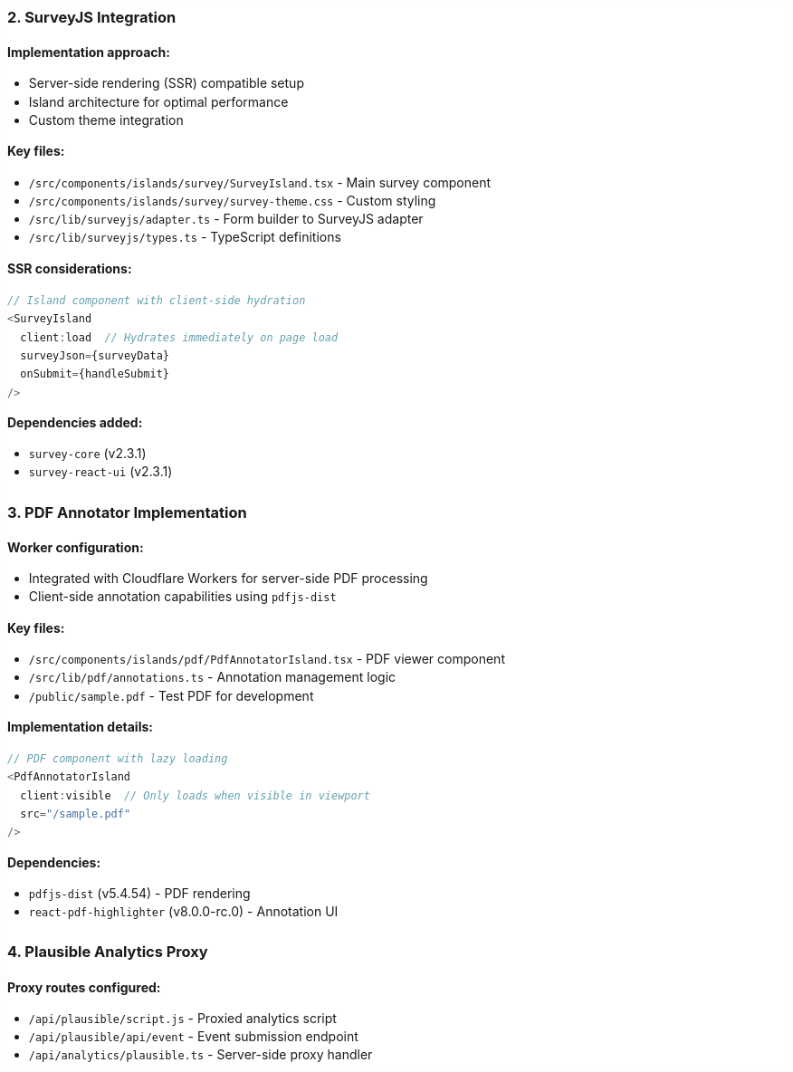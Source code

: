 ### 2. SurveyJS Integration

**Implementation approach:**
- Server-side rendering (SSR) compatible setup
- Island architecture for optimal performance
- Custom theme integration

**Key files:**
- `/src/components/islands/survey/SurveyIsland.tsx` - Main survey component
- `/src/components/islands/survey/survey-theme.css` - Custom styling
- `/src/lib/surveyjs/adapter.ts` - Form builder to SurveyJS adapter
- `/src/lib/surveyjs/types.ts` - TypeScript definitions

**SSR considerations:**
```typescript
// Island component with client-side hydration
<SurveyIsland 
  client:load  // Hydrates immediately on page load
  surveyJson={surveyData} 
  onSubmit={handleSubmit} 
/>
```

**Dependencies added:**
- `survey-core` (v2.3.1)
- `survey-react-ui` (v2.3.1)

### 3. PDF Annotator Implementation

**Worker configuration:**
- Integrated with Cloudflare Workers for server-side PDF processing
- Client-side annotation capabilities using `pdfjs-dist`

**Key files:**
- `/src/components/islands/pdf/PdfAnnotatorIsland.tsx` - PDF viewer component
- `/src/lib/pdf/annotations.ts` - Annotation management logic
- `/public/sample.pdf` - Test PDF for development

**Implementation details:**
```typescript
// PDF component with lazy loading
<PdfAnnotatorIsland 
  client:visible  // Only loads when visible in viewport
  src="/sample.pdf" 
/>
```

**Dependencies:**
- `pdfjs-dist` (v5.4.54) - PDF rendering
- `react-pdf-highlighter` (v8.0.0-rc.0) - Annotation UI

### 4. Plausible Analytics Proxy

**Proxy routes configured:**
- `/api/plausible/script.js` - Proxied analytics script
- `/api/plausible/api/event` - Event submission endpoint
- `/api/analytics/plausible.ts` - Server-side proxy handler
